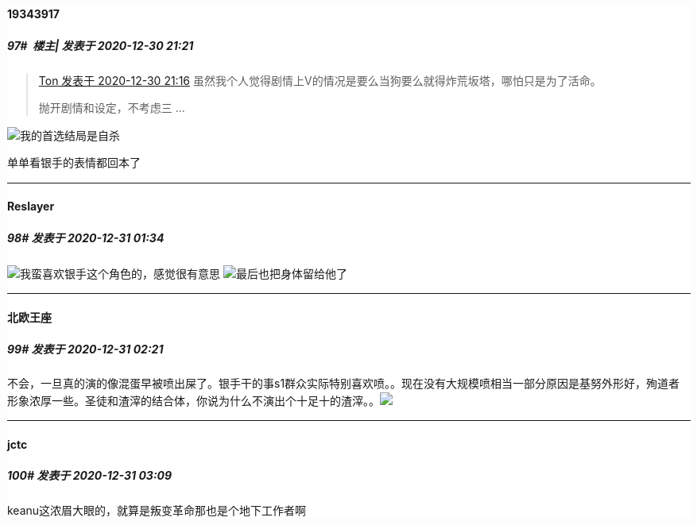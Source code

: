 ####  19343917  
##### 97#         楼主| 发表于 2020-12-30 21:21



<blockquote><a href="httphttps://bbs.saraba1st.com/2b/forum.php?mod=redirect&amp;goto=findpost&amp;pid=49892468&amp;ptid=1980082" target="_blank">Ton 发表于 2020-12-30 21:16</a>
虽然我个人觉得剧情上V的情况是要么当狗要么就得炸荒坂塔，哪怕只是为了活命。

抛开剧情和设定，不考虑三 ...</blockquote>
<img src="https://static.saraba1st.com/image/smiley/face2017/067.png" referrerpolicy="no-referrer">我的首选结局是自杀

单单看银手的表情都回本了







*****

####  Reslayer  
##### 98#       发表于 2020-12-31 01:34



<img src="https://static.saraba1st.com/image/smiley/face2017/013.png" referrerpolicy="no-referrer">我蛮喜欢银手这个角色的，感觉很有意思
<img src="https://static.saraba1st.com/image/smiley/face2017/037.png" referrerpolicy="no-referrer">最后也把身体留给他了







*****

####  北欧王座  
##### 99#       发表于 2020-12-31 02:21




不会，一旦真的演的像混蛋早被喷出屎了。银手干的事s1群众实际特别喜欢喷。。现在没有大规模喷相当一部分原因是基努外形好，殉道者形象浓厚一些。圣徒和渣滓的结合体，你说为什么不演出个十足十的渣滓。。<img src="https://static.saraba1st.com/image/smiley/face2017/004.gif" referrerpolicy="no-referrer">







*****

####  jctc  
##### 100#       发表于 2020-12-31 03:09




keanu这浓眉大眼的，就算是叛变革命那也是个地下工作者啊



